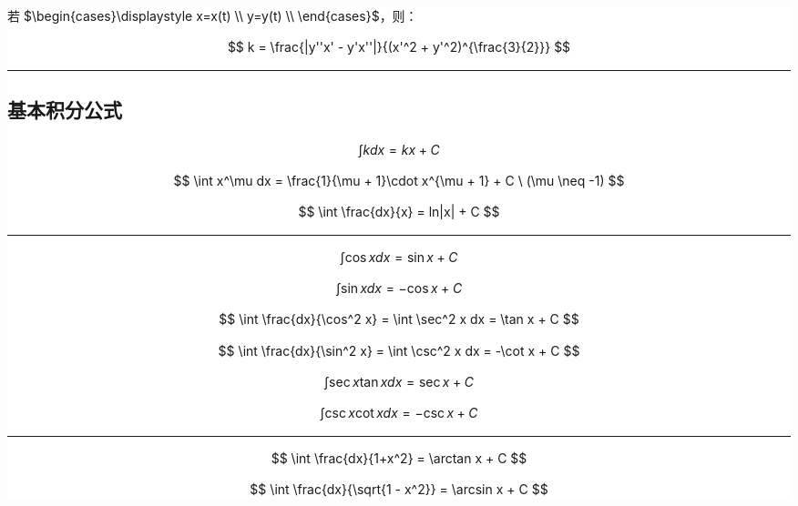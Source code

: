 若 $\begin{cases}\displaystyle x=x(t) \\ y=y(t) \\ \end{cases}$，则：

$$
k = \frac{|y''x' - y'x''|}{(x'^2 + y'^2)^{\frac{3}{2}}}
$$

---

## 基本积分公式

$$
\int k dx = kx + C
$$

$$
\int x^\mu dx = \frac{1}{\mu + 1}\cdot x^{\mu + 1} + C \ (\mu \neq -1)
$$

$$
\int \frac{dx}{x} = ln|x| + C
$$

---
$$
\int \cos x dx = \sin x + C
$$

$$
\int \sin x dx = -\cos x +C
$$

$$
\int \frac{dx}{\cos^2 x} = \int \sec^2 x dx = \tan x + C
$$

$$
\int \frac{dx}{\sin^2 x} = \int \csc^2 x dx = -\cot x + C
$$

$$
\int \sec x \tan x dx = \sec x + C
$$

$$
\int \csc x \cot x dx = - \csc x + C
$$

---

$$
\int \frac{dx}{1+x^2} = \arctan x + C
$$

$$
\int \frac{dx}{\sqrt{1 - x^2}} = \arcsin x + C
$$
